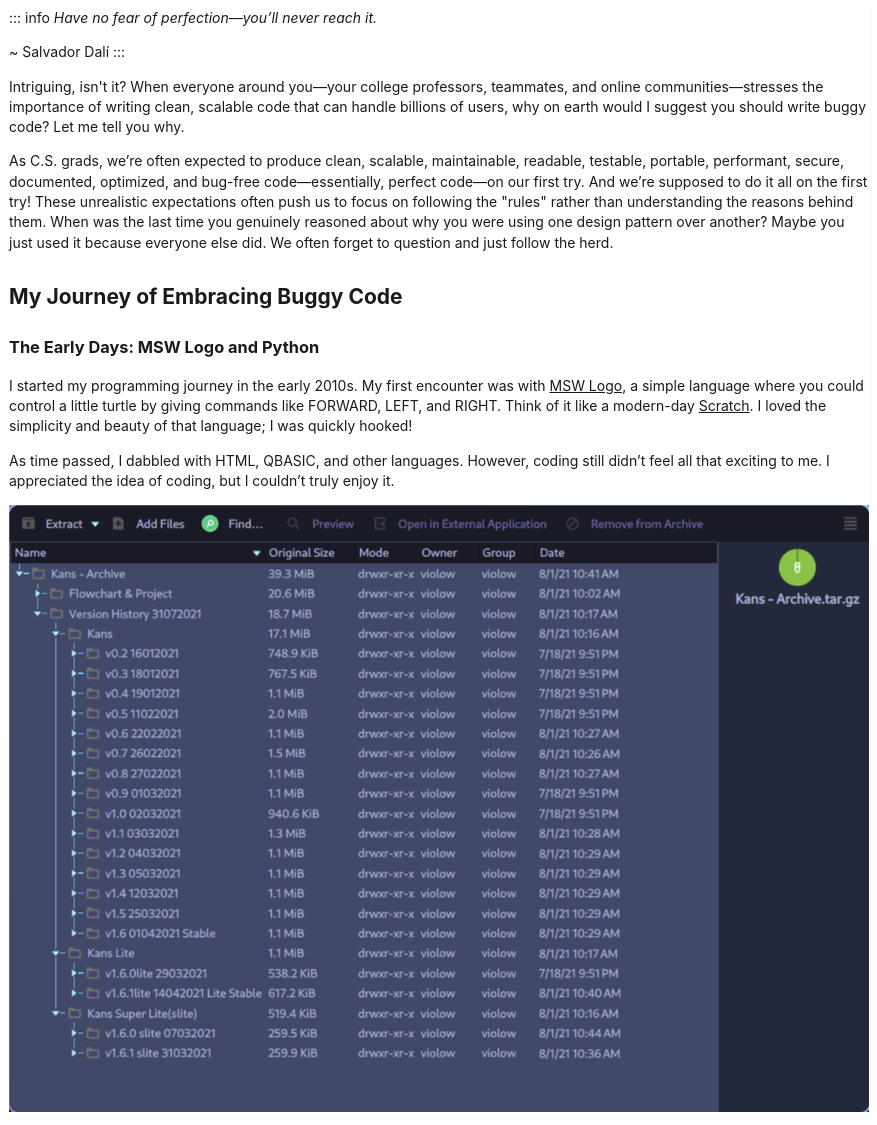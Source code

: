 ::: info _Have no fear of perfection—you’ll never reach it._

~ Salvador Dalí
:::

Intriguing, isn't it? When everyone around you—your college professors, teammates, and online communities—stresses the importance of writing clean, scalable code that can handle billions of users, why on earth would I suggest you should write buggy code? Let me tell you why.

As C.S. grads, we’re often expected to produce clean, scalable, maintainable, readable, testable, portable, performant, secure, documented, optimized, and bug-free code—essentially, perfect code—on our first try. And we’re supposed to do it all on the first try! These unrealistic expectations often push us to focus on following the "rules" rather than understanding the reasons behind them. When was the last time you genuinely reasoned about why you were using one design pattern over another? Maybe you just used it because everyone else did. We often forget to question and just follow the herd.

## My Journey of Embracing Buggy Code

### The Early Days: MSW Logo and Python

I started my programming journey in the early 2010s. My first encounter was with [MSW Logo](https://en.wikipedia.org/wiki/MSWLogo), a simple language where you could control a little turtle by giving commands like FORWARD, LEFT, and RIGHT. Think of it like a modern-day [Scratch](https://scratch.mit.edu). I loved the simplicity and beauty of that language; I was quickly hooked!

As time passed, I dabbled with HTML, QBASIC, and other languages. However, coding still didn’t feel all that exciting to me. I appreciated the idea of coding, but I couldn’t truly enjoy it.

![My life before git](./data/life_before_git.png)
